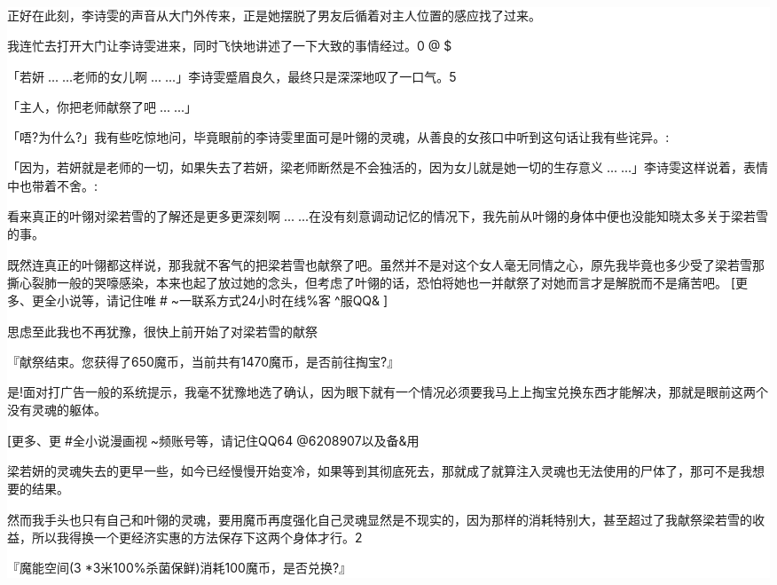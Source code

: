 



正好在此刻，李诗雯的声音从大门外传来，正是她摆脱了男友后循着对主人位置的感应找了过来。



我连忙去打开大门让李诗雯进来，同时飞快地讲述了一下大致的事情经过。0 @ $





「若妍 ... ...老师的女儿啊 ... ...」李诗雯蹙眉良久，最终只是深深地叹了一口气。5





「主人，你把老师献祭了吧 ... ...」





「唔?为什么?」我有些吃惊地问，毕竟眼前的李诗雯里面可是叶翎的灵魂，从善良的女孩口中听到这句话让我有些诧异。:



「因为，若妍就是老师的一切，如果失去了若妍，梁老师断然是不会独活的，因为女儿就是她一切的生存意义 ... ...」李诗雯这样说着，表情中也带着不舍。:





看来真正的叶翎对梁若雪的了解还是更多更深刻啊 ... ...在没有刻意调动记忆的情况下，我先前从叶翎的身体中便也没能知晓太多关于梁若雪的事。





既然连真正的叶翎都这样说，那我就不客气的把梁若雪也献祭了吧。虽然并不是对这个女人毫无同情之心，原先我毕竟也多少受了梁若雪那撕心裂肺一般的哭嚎感染，本来也起了放过她的念头，但考虑了叶翎的话，恐怕将她也一并献祭了对她而言才是解脱而不是痛苦吧。 [更多、更全小说等，请记住唯 # ~一联系方式24小时在线%客 ^服QQ& ]





思虑至此我也不再犹豫，很快上前开始了对梁若雪的献祭





『献祭结束。您获得了650魔币，当前共有1470魔币，是否前往掏宝?』





是!面对打广告一般的系统提示，我毫不犹豫地选了确认，因为眼下就有一个情况必须要我马上上掏宝兑换东西才能解决，那就是眼前这两个没有灵魂的躯体。



 [更多、更 #全小说漫画视 ~频账号等，请记住QQ64 @6208907以及备&用



梁若妍的灵魂失去的更早一些，如今已经慢慢开始变冷，如果等到其彻底死去，那就成了就算注入灵魂也无法使用的尸体了，那可不是我想要的结果。





然而我手头也只有自己和叶翎的灵魂，要用魔币再度强化自己灵魂显然是不现实的，因为那样的消耗特别大，甚至超过了我献祭梁若雪的收益，所以我得换一个更经济实惠的方法保存下这两个身体才行。2



『魔能空间(3 *3米100%杀菌保鲜)消耗100魔币，是否兑换?』

